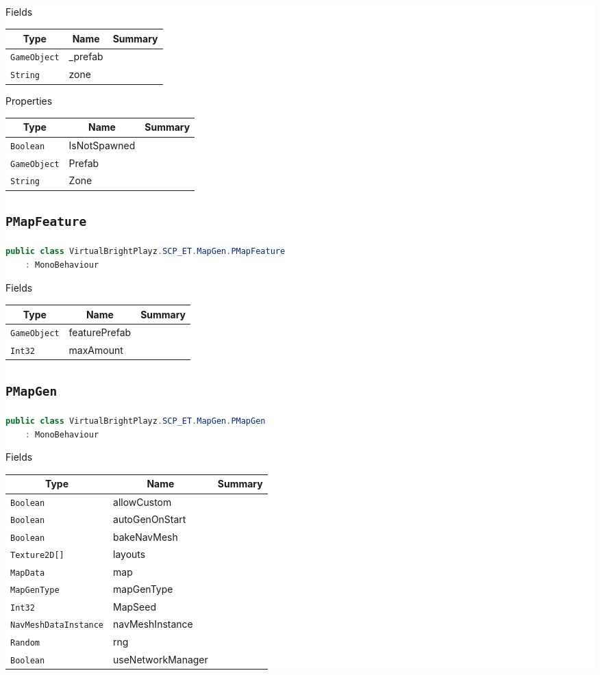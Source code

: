 Fields

| Type | Name | Summary | 
| --- | --- | --- | 
| `GameObject` | _prefab |  | 
| `String` | zone |  | 


Properties

| Type | Name | Summary | 
| --- | --- | --- | 
| `Boolean` | IsNotSpawned |  | 
| `GameObject` | Prefab |  | 
| `String` | Zone |  | 


## `PMapFeature`

```csharp
public class VirtualBrightPlayz.SCP_ET.MapGen.PMapFeature
    : MonoBehaviour

```

Fields

| Type | Name | Summary | 
| --- | --- | --- | 
| `GameObject` | featurePrefab |  | 
| `Int32` | maxAmount |  | 


## `PMapGen`

```csharp
public class VirtualBrightPlayz.SCP_ET.MapGen.PMapGen
    : MonoBehaviour

```

Fields

| Type | Name | Summary | 
| --- | --- | --- | 
| `Boolean` | allowCustom |  | 
| `Boolean` | autoGenOnStart |  | 
| `Boolean` | bakeNavMesh |  | 
| `Texture2D[]` | layouts |  | 
| `MapData` | map |  | 
| `MapGenType` | mapGenType |  | 
| `Int32` | MapSeed |  | 
| `NavMeshDataInstance` | navMeshInstance |  | 
| `Random` | rng |  | 
| `Boolean` | useNetworkManager |  | 
